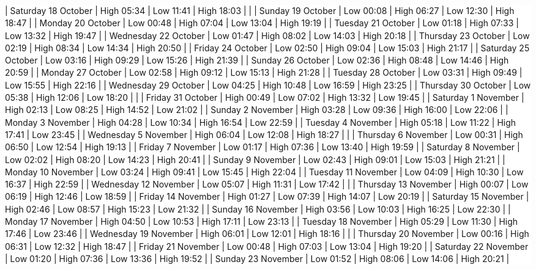 | Saturday 18 October | High 05:34 | Low 11:41 | High 18:03 |  | 
| Sunday 19 October | Low 00:08 | High 06:27 | Low 12:30 | High 18:47 | 
| Monday 20 October | Low 00:48 | High 07:04 | Low 13:04 | High 19:19 | 
| Tuesday 21 October | Low 01:18 | High 07:33 | Low 13:32 | High 19:47 | 
| Wednesday 22 October | Low 01:47 | High 08:02 | Low 14:03 | High 20:18 | 
| Thursday 23 October | Low 02:19 | High 08:34 | Low 14:34 | High 20:50 | 
| Friday 24 October | Low 02:50 | High 09:04 | Low 15:03 | High 21:17 | 
| Saturday 25 October | Low 03:16 | High 09:29 | Low 15:26 | High 21:39 | 
| Sunday 26 October | Low 02:36 | High 08:48 | Low 14:46 | High 20:59 | 
| Monday 27 October | Low 02:58 | High 09:12 | Low 15:13 | High 21:28 | 
| Tuesday 28 October | Low 03:31 | High 09:49 | Low 15:55 | High 22:16 | 
| Wednesday 29 October | Low 04:25 | High 10:48 | Low 16:59 | High 23:25 | 
| Thursday 30 October | Low 05:38 | High 12:06 | Low 18:20 |  | 
| Friday 31 October | High 00:49 | Low 07:02 | High 13:32 | Low 19:45 | 
| Saturday 1 November | High 02:13 | Low 08:25 | High 14:52 | Low 21:02 | 
| Sunday 2 November | High 03:28 | Low 09:36 | High 16:00 | Low 22:06 | 
| Monday 3 November | High 04:28 | Low 10:34 | High 16:54 | Low 22:59 | 
| Tuesday 4 November | High 05:18 | Low 11:22 | High 17:41 | Low 23:45 | 
| Wednesday 5 November | High 06:04 | Low 12:08 | High 18:27 |  | 
| Thursday 6 November | Low 00:31 | High 06:50 | Low 12:54 | High 19:13 | 
| Friday 7 November | Low 01:17 | High 07:36 | Low 13:40 | High 19:59 | 
| Saturday 8 November | Low 02:02 | High 08:20 | Low 14:23 | High 20:41 | 
| Sunday 9 November | Low 02:43 | High 09:01 | Low 15:03 | High 21:21 | 
| Monday 10 November | Low 03:24 | High 09:41 | Low 15:45 | High 22:04 | 
| Tuesday 11 November | Low 04:09 | High 10:30 | Low 16:37 | High 22:59 | 
| Wednesday 12 November | Low 05:07 | High 11:31 | Low 17:42 |  | 
| Thursday 13 November | High 00:07 | Low 06:19 | High 12:46 | Low 18:59 | 
| Friday 14 November | High 01:27 | Low 07:39 | High 14:07 | Low 20:19 | 
| Saturday 15 November | High 02:46 | Low 08:57 | High 15:23 | Low 21:32 | 
| Sunday 16 November | High 03:56 | Low 10:03 | High 16:25 | Low 22:30 | 
| Monday 17 November | High 04:50 | Low 10:53 | High 17:11 | Low 23:13 | 
| Tuesday 18 November | High 05:29 | Low 11:30 | High 17:46 | Low 23:46 | 
| Wednesday 19 November | High 06:01 | Low 12:01 | High 18:16 |  | 
| Thursday 20 November | Low 00:16 | High 06:31 | Low 12:32 | High 18:47 | 
| Friday 21 November | Low 00:48 | High 07:03 | Low 13:04 | High 19:20 | 
| Saturday 22 November | Low 01:20 | High 07:36 | Low 13:36 | High 19:52 | 
| Sunday 23 November | Low 01:52 | High 08:06 | Low 14:06 | High 20:21 | 